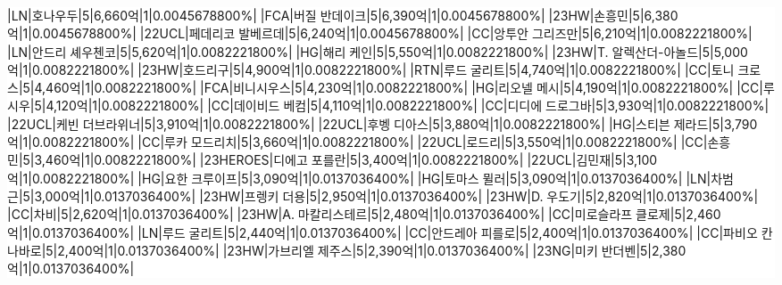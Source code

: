 |LN|호나우두|5|6,660억|1|0.0045678800%|
|FCA|버질 반데이크|5|6,390억|1|0.0045678800%|
|23HW|손흥민|5|6,380억|1|0.0045678800%|
|22UCL|페데리코 발베르데|5|6,240억|1|0.0045678800%|
|CC|앙투안 그리즈만|5|6,210억|1|0.0082221800%|
|LN|안드리 셰우첸코|5|5,620억|1|0.0082221800%|
|HG|해리 케인|5|5,550억|1|0.0082221800%|
|23HW|T. 알렉산더-아놀드|5|5,000억|1|0.0082221800%|
|23HW|호드리구|5|4,900억|1|0.0082221800%|
|RTN|루드 굴리트|5|4,740억|1|0.0082221800%|
|CC|토니 크로스|5|4,460억|1|0.0082221800%|
|FCA|비니시우스|5|4,230억|1|0.0082221800%|
|HG|리오넬 메시|5|4,190억|1|0.0082221800%|
|CC|루시우|5|4,120억|1|0.0082221800%|
|CC|데이비드 베컴|5|4,110억|1|0.0082221800%|
|CC|디디에 드로그바|5|3,930억|1|0.0082221800%|
|22UCL|케빈 더브라위너|5|3,910억|1|0.0082221800%|
|22UCL|후벵 디아스|5|3,880억|1|0.0082221800%|
|HG|스티븐 제라드|5|3,790억|1|0.0082221800%|
|CC|루카 모드리치|5|3,660억|1|0.0082221800%|
|22UCL|로드리|5|3,550억|1|0.0082221800%|
|CC|손흥민|5|3,460억|1|0.0082221800%|
|23HEROES|디에고 포를란|5|3,400억|1|0.0082221800%|
|22UCL|김민재|5|3,100억|1|0.0082221800%|
|HG|요한 크루이프|5|3,090억|1|0.0137036400%|
|HG|토마스 뮐러|5|3,090억|1|0.0137036400%|
|LN|차범근|5|3,000억|1|0.0137036400%|
|23HW|프렝키 더용|5|2,950억|1|0.0137036400%|
|23HW|D. 우도기|5|2,820억|1|0.0137036400%|
|CC|차비|5|2,620억|1|0.0137036400%|
|23HW|A. 마칼리스테르|5|2,480억|1|0.0137036400%|
|CC|미로슬라프 클로제|5|2,460억|1|0.0137036400%|
|LN|루드 굴리트|5|2,440억|1|0.0137036400%|
|CC|안드레아 피를로|5|2,400억|1|0.0137036400%|
|CC|파비오 칸나바로|5|2,400억|1|0.0137036400%|
|23HW|가브리엘 제주스|5|2,390억|1|0.0137036400%|
|23NG|미키 반더벤|5|2,380억|1|0.0137036400%|